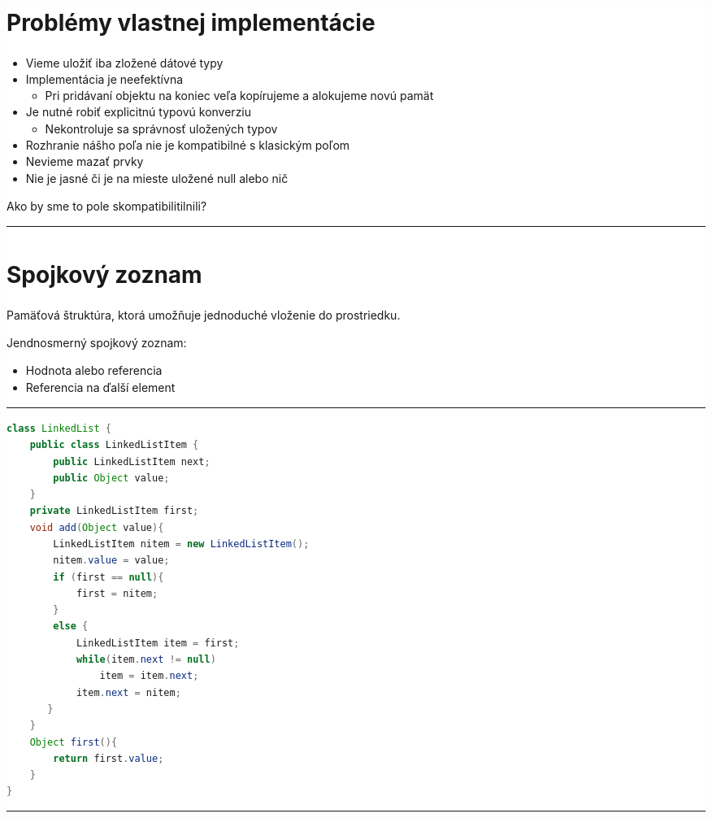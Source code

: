 # Problémy vlastnej implementácie

- Vieme uložiť iba zložené dátové typy
- Implementácia je neefektívna
	- Pri pridávaní objektu na koniec veľa kopírujeme a alokujeme novú pamät
- Je nutné robiť explicitnú typovú konverziu
	- Nekontroluje sa správnosť uložených typov
- Rozhranie nášho poľa nie je kompatibilné s klasickým poľom
- Nevieme mazať prvky
- Nie je jasné či je na mieste uložené null alebo nič

Ako by sme to pole skompatibilitilnili?

---

# Spojkový zoznam

Pamäťová štruktúra, ktorá umožňuje jednoduché vloženie do prostriedku.

Jendnosmerný spojkový zoznam:
- Hodnota alebo referencia
- Referencia na ďalší element

---

```java
class LinkedList {
    public class LinkedListItem {
        public LinkedListItem next;
        public Object value;
    }
    private LinkedListItem first;
    void add(Object value){
    	LinkedListItem nitem = new LinkedListItem();
    	nitem.value = value;
    	if (first == null){
    	    first = nitem;    
    	}
    	else {
        	LinkedListItem item = first;
    	    while(item.next != null)
        	    item = item.next;
	        item.next = nitem;
	   }
    }
    Object first(){
    	return first.value;
    }
}
```

---
